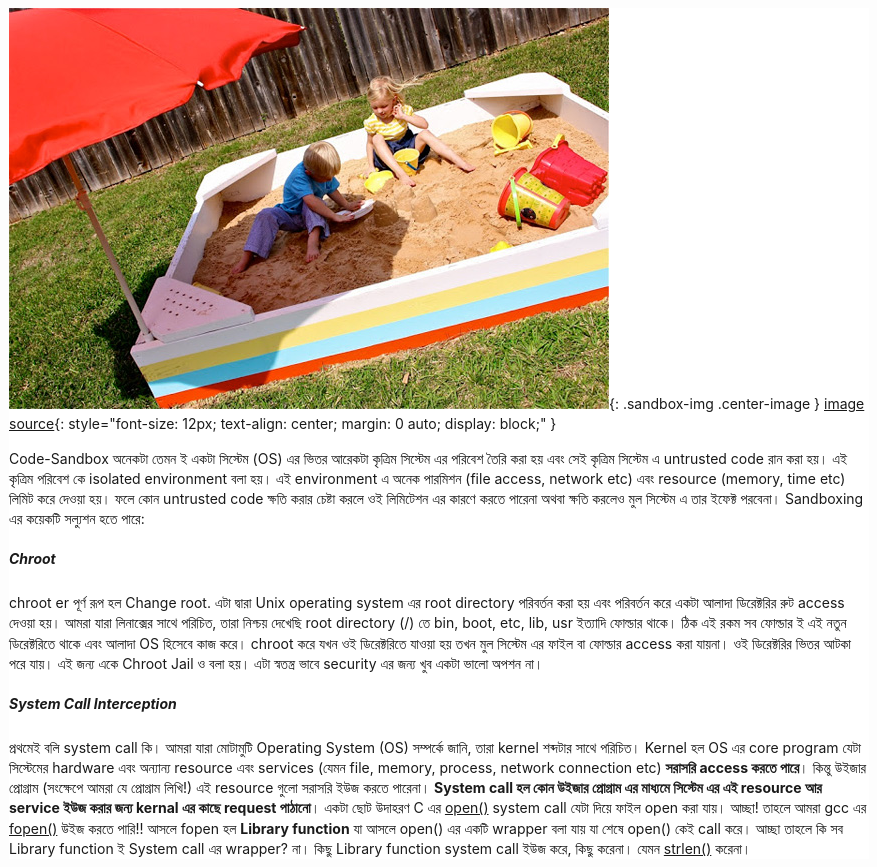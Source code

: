 ![sandbox](/img/sandbox.jpg){: .sandbox-img .center-image }
[image source](https://www.parentmap.com/images/stories/Holiday_Images/0413_playspace_sandbox.jpg){: style="font-size: 12px; text-align: center; margin: 0 auto; display: block;" }

Code-Sandbox অনেকটা তেমন ই একটা সিস্টেম (OS) এর ভিতর আরেকটা কৃত্রিম সিস্টেম এর পরিবেশ তৈরি করা হয় এবং সেই কৃত্রিম সিস্টেম এ untrusted code রান করা হয়।  এই কৃত্রিম  পরিবেশ কে isolated environment বলা হয়। এই environment এ অনেক পারমিশন (file access, network etc) এবং resource (memory, time etc) লিমিট করে দেওয়া হয়। ফলে কোন untrusted code ক্ষতি করার চেষ্টা করলে ওই লিমিটেশন এর কারণে করতে পারেনা অথবা ক্ষতি করলেও মুল সিস্টেম এ তার ইফেক্ট পরবেনা। Sandboxing এর কয়েকটি সল্যুশন হতে পারে:

##### **Chroot**

chroot er পূর্ণ রূপ হল Change root. এটা দ্বারা Unix operating system এর root directory পরিবর্তন করা হয় এবং পরিবর্তন করে একটা আলাদা ডিরেক্টরির রুট access দেওয়া হয়। আমরা যারা লিনাক্সের সাথে পরিচিত, তারা নিশ্চয় দেখেছি root directory (/) তে bin, boot, etc, lib, usr ইত্যাদি ফোল্ডার থাকে। ঠিক এই রকম সব ফোল্ডার ই এই নতুন ডিরেক্টরিতে থাকে এবং আলাদা OS হিসেবে কাজ করে। chroot করে যখন ওই ডিরেক্টরিতে যাওয়া হয় তখন মুল সিস্টেম এর ফাইল বা ফোল্ডার access করা যায়না। ওই ডিরেক্টরির ভিতর আটকা পরে যায়। এই জন্য একে Chroot Jail ও বলা হয়। এটা স্বতন্ত্র ভাবে security এর জন্য খুব একটা ভালো অপশন না।


##### **System Call Interception**

প্রথমেই বলি system call কি। আমরা যারা মোটামুটি Operating System (OS) সম্পর্কে জানি, তারা kernel শব্দটার সাথে পরিচিত। Kernel হল OS এর core program যেটা সিস্টেমের hardware এবং অন্যান্য resource এবং  services (যেমন file, memory, process, network connection etc) **সরাসরি access করতে পারে**। কিন্তু উইজার প্রোগ্রাম (সংক্ষেপে আমরা যে প্রোগ্রাম লিখি!) এই resource গুলো সরাসরি ইউজ করতে পারেনা। **System call হল কোন উইজার প্রোগ্রাম এর মাধ্যমে সিস্টেম এর এই resource আর service ইউজ করার জন্য kernal এর কাছে request পাঠানো**। একটা ছোট উদাহরণ C এর [open()](http://man7.org/linux/man-pages/man2/open.2.html) system call যেটা দিয়ে ফাইল open করা যায়। আচ্ছা! তাহলে আমরা gcc এর [fopen()](http://www.cplusplus.com/reference/cstdio/fopen/) উইজ করতে পারি!! আসলে fopen হল **Library function** যা আসলে open() এর একটি wrapper বলা যায় যা শেষে open() কেই call করে। আচ্ছা তাহলে কি সব Library function ই System call এর wrapper? না। কিছু Library function system call ইউজ করে, কিছু করেনা। যেমন [strlen()](http://www.cplusplus.com/reference/cstring/strlen/) করেনা।
